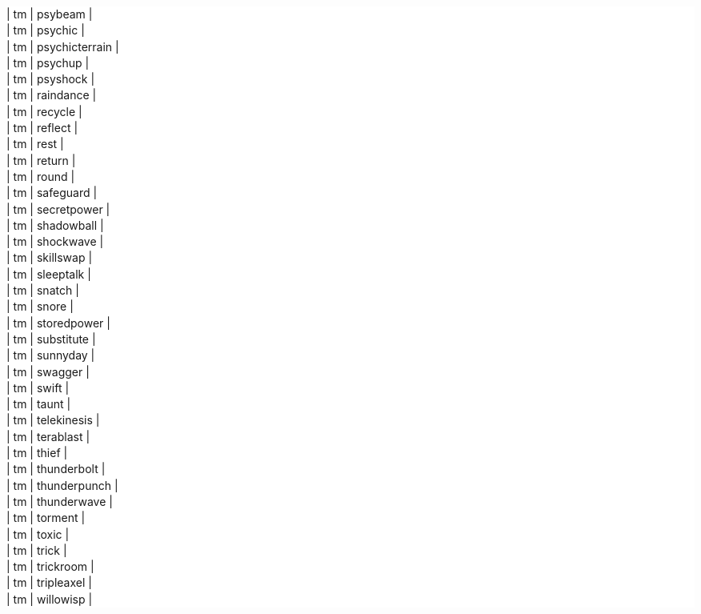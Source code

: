 | tm | psybeam |  
| tm | psychic |  
| tm | psychicterrain |  
| tm | psychup |  
| tm | psyshock |  
| tm | raindance |  
| tm | recycle |  
| tm | reflect |  
| tm | rest |  
| tm | return |  
| tm | round |  
| tm | safeguard |  
| tm | secretpower |  
| tm | shadowball |  
| tm | shockwave |  
| tm | skillswap |  
| tm | sleeptalk |  
| tm | snatch |  
| tm | snore |  
| tm | storedpower |  
| tm | substitute |  
| tm | sunnyday |  
| tm | swagger |  
| tm | swift |  
| tm | taunt |  
| tm | telekinesis |  
| tm | terablast |  
| tm | thief |  
| tm | thunderbolt |  
| tm | thunderpunch |  
| tm | thunderwave |  
| tm | torment |  
| tm | toxic |  
| tm | trick |  
| tm | trickroom |  
| tm | tripleaxel |  
| tm | willowisp |  